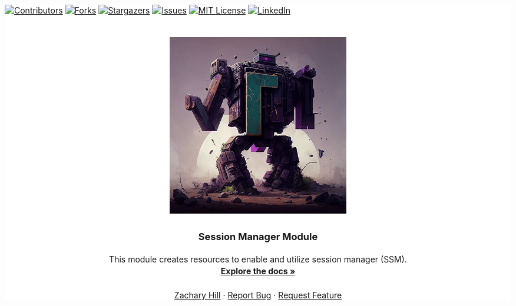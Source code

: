 

<a name="readme-top"></a>




[![Contributors][contributors-shield]][contributors-url]
[![Forks][forks-shield]][forks-url]
[![Stargazers][stars-shield]][stars-url]
[![Issues][issues-shield]][issues-url]
[![MIT License][license-shield]][license-url]
[![LinkedIn][linkedin-shield]][linkedin-url]



<br />
<div align="center">
  <a href="https://github.com/zachreborn/terraform-modules">
    <img src="/images/terraform_modules_logo.webp" alt="Logo" width="300" height="300">
  </a>

<h3 align="center">Session Manager Module</h3>
  <p align="center">
    This module creates resources to enable and utilize session manager (SSM).
    <br />
    <a href="https://github.com/zachreborn/terraform-modules"><strong>Explore the docs »</strong></a>
    <br />
    <br />
    <a href="https://zacharyhill.co">Zachary Hill</a>
    ·
    <a href="https://github.com/zachreborn/terraform-modules/issues">Report Bug</a>
    ·
    <a href="https://github.com/zachreborn/terraform-modules/issues">Request Feature</a>
  </p>
</div>


[contributors-shield]: https://img.shields.io/github/contributors/zachreborn/terraform-modules.svg?style=for-the-badge
[contributors-url]: https://github.com/zachreborn/terraform-modules/graphs/contributors
[forks-shield]: https://img.shields.io/github/forks/zachreborn/terraform-modules.svg?style=for-the-badge
[forks-url]: https://github.com/zachreborn/terraform-modules/network/members
[stars-shield]: https://img.shields.io/github/stars/zachreborn/terraform-modules.svg?style=for-the-badge
[stars-url]: https://github.com/zachreborn/terraform-modules/stargazers
[issues-shield]: https://img.shields.io/github/issues/zachreborn/terraform-modules.svg?style=for-the-badge
[issues-url]: https://github.com/zachreborn/terraform-modules/issues
[license-shield]: https://img.shields.io/github/license/zachreborn/terraform-modules.svg?style=for-the-badge
[license-url]: https://github.com/zachreborn/terraform-modules/blob/master/LICENSE.txt
[linkedin-shield]: https://img.shields.io/badge/-LinkedIn-black.svg?style=for-the-badge&logo=linkedin&colorB=555
[linkedin-url]: https://www.linkedin.com/in/zachary-hill-5524257a/
[product-screenshot]: /images/screenshot.webp
[Terraform.io]: https://img.shields.io/badge/Terraform-7B42BC?style=for-the-badge&logo=terraform
[Terraform-url]: https://terraform.io